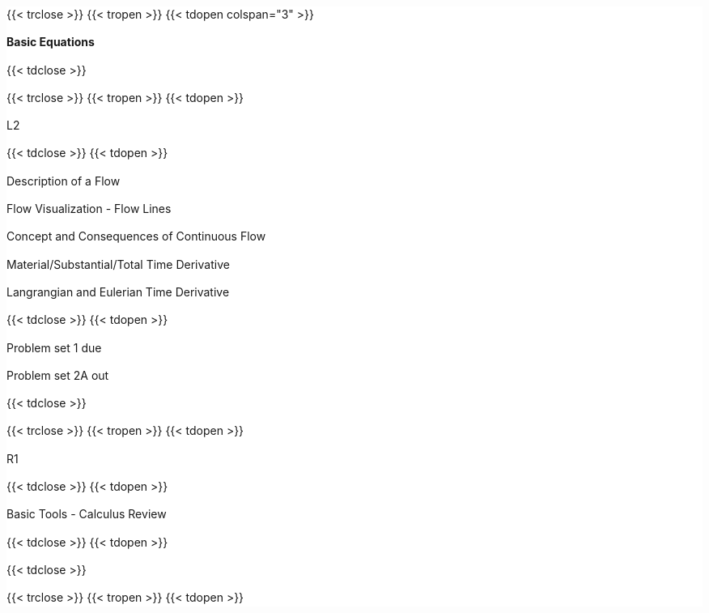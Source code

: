 {{< trclose >}}
{{< tropen >}}
{{< tdopen colspan="3" >}}


**Basic Equations**


{{< tdclose >}}

{{< trclose >}}
{{< tropen >}}
{{< tdopen >}}


L2


{{< tdclose >}}
{{< tdopen >}}


Description of a Flow

Flow Visualization - Flow Lines

Concept and Consequences of Continuous Flow

Material/Substantial/Total Time Derivative

Langrangian and Eulerian Time Derivative


{{< tdclose >}}
{{< tdopen >}}


Problem set 1 due

Problem set 2A out


{{< tdclose >}}

{{< trclose >}}
{{< tropen >}}
{{< tdopen >}}


R1


{{< tdclose >}}
{{< tdopen >}}


Basic Tools - Calculus Review


{{< tdclose >}}
{{< tdopen >}}

{{< tdclose >}}

{{< trclose >}}
{{< tropen >}}
{{< tdopen >}}
